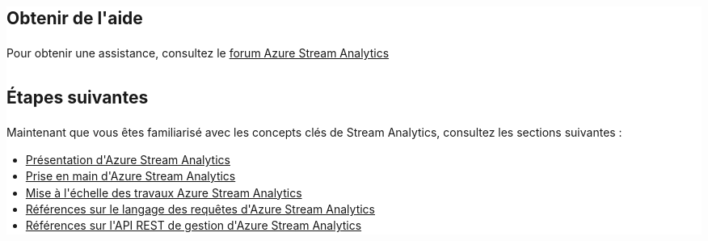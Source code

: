 
## Obtenir de l'aide
Pour obtenir une assistance, consultez le [forum Azure Stream Analytics](https://social.msdn.microsoft.com/Forums/en-US/home?forum=AzureStreamAnalytics)


## Étapes suivantes

Maintenant que vous êtes familiarisé avec les concepts clés de Stream Analytics, consultez les sections suivantes :

- [Présentation d'Azure Stream Analytics](stream-analytics-introduction.md)
- [Prise en main d'Azure Stream Analytics](stream-analytics-get-started.md)
- [Mise à l'échelle des travaux Azure Stream Analytics](stream-analytics-scale-jobs.md)
- [Références sur le langage des requêtes d'Azure Stream Analytics](https://msdn.microsoft.com/library/azure/dn834998.aspx)
- [Références sur l'API REST de gestion d'Azure Stream Analytics](https://msdn.microsoft.com/library/azure/dn835031.aspx)






[azure.blob.storage]: http://azure.microsoft.com/documentation/services/storage/
[azure.blob.storage.use]: http://azure.microsoft.com/documentation/articles/storage-dotnet-how-to-use-blobs/

[azure.event.hubs]: http://azure.microsoft.com/services/event-hubs/
[azure.event.hubs.developer.guide]: http://msdn.microsoft.com/library/azure/dn789972.aspx

[stream.analytics.query.language.reference]: http://go.microsoft.com/fwlink/?LinkID=513299
[stream.analytics.forum]: http://go.microsoft.com/fwlink/?LinkId=512151

[stream.analytics.introduction]: stream-analytics-introduction.md
[stream.analytics.get.started]: stream-analytics-get-started.md
[stream.analytics.developer.guide]: stream-analytics-developer-guide.md
[stream.analytics.scale.jobs]: stream-analytics-scale-jobs.md
[stream.analytics.limitations]: stream-analytics-limitations.md
[stream.analytics.query.language.reference]: http://go.microsoft.com/fwlink/?LinkID=513299
[stream.analytics.rest.api.reference]: http://go.microsoft.com/fwlink/?LinkId=517301

